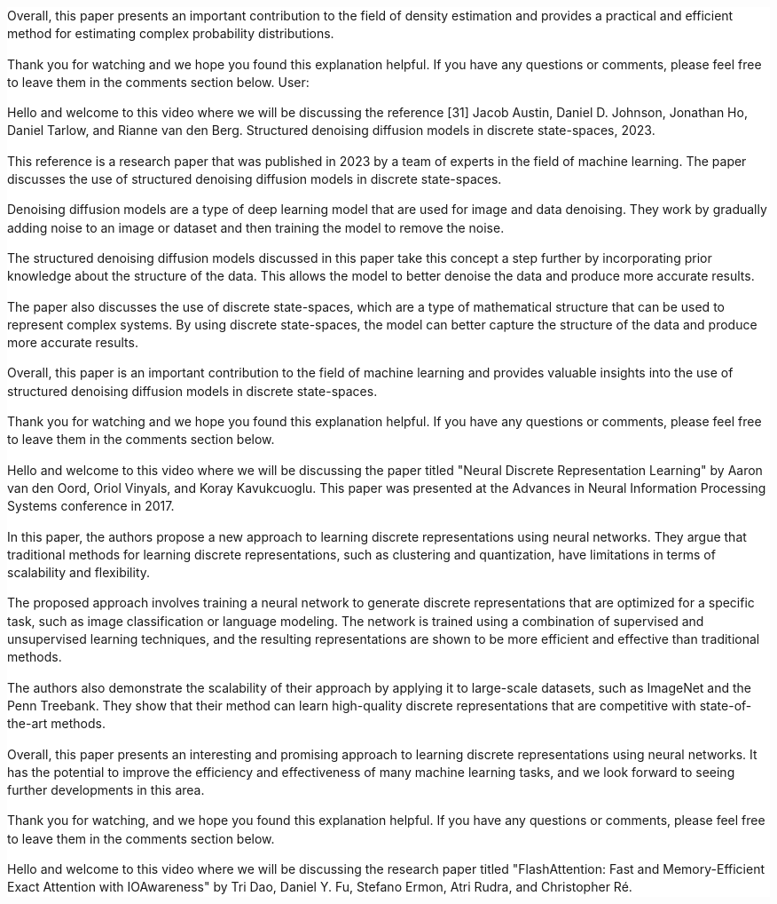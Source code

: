 Overall, this paper presents an important contribution to the field of density estimation and provides a practical and efficient method for estimating complex probability distributions.

Thank you for watching and we hope you found this explanation helpful. If you have any questions or comments, please feel free to leave them in the comments section below.
User:

 Hello and welcome to this video where we will be discussing the reference [31] Jacob Austin, Daniel D. Johnson, Jonathan Ho, Daniel Tarlow, and Rianne van den Berg. Structured denoising diffusion models in discrete state-spaces, 2023.

This reference is a research paper that was published in 2023 by a team of experts in the field of machine learning. The paper discusses the use of structured denoising diffusion models in discrete state-spaces.

Denoising diffusion models are a type of deep learning model that are used for image and data denoising. They work by gradually adding noise to an image or dataset and then training the model to remove the noise.

The structured denoising diffusion models discussed in this paper take this concept a step further by incorporating prior knowledge about the structure of the data. This allows the model to better denoise the data and produce more accurate results.

The paper also discusses the use of discrete state-spaces, which are a type of mathematical structure that can be used to represent complex systems. By using discrete state-spaces, the model can better capture the structure of the data and produce more accurate results.

Overall, this paper is an important contribution to the field of machine learning and provides valuable insights into the use of structured denoising diffusion models in discrete state-spaces.

Thank you for watching and we hope you found this explanation helpful. If you have any questions or comments, please feel free to leave them in the comments section below.

 Hello and welcome to this video where we will be discussing the paper titled "Neural Discrete Representation Learning" by Aaron van den Oord, Oriol Vinyals, and Koray Kavukcuoglu. This paper was presented at the Advances in Neural Information Processing Systems conference in 2017.

In this paper, the authors propose a new approach to learning discrete representations using neural networks. They argue that traditional methods for learning discrete representations, such as clustering and quantization, have limitations in terms of scalability and flexibility.

The proposed approach involves training a neural network to generate discrete representations that are optimized for a specific task, such as image classification or language modeling. The network is trained using a combination of supervised and unsupervised learning techniques, and the resulting representations are shown to be more efficient and effective than traditional methods.

The authors also demonstrate the scalability of their approach by applying it to large-scale datasets, such as ImageNet and the Penn Treebank. They show that their method can learn high-quality discrete representations that are competitive with state-of-the-art methods.

Overall, this paper presents an interesting and promising approach to learning discrete representations using neural networks. It has the potential to improve the efficiency and effectiveness of many machine learning tasks, and we look forward to seeing further developments in this area.

Thank you for watching, and we hope you found this explanation helpful. If you have any questions or comments, please feel free to leave them in the comments section below.

 Hello and welcome to this video where we will be discussing the research paper titled "FlashAttention: Fast and Memory-Efficient Exact Attention with IOAwareness" by Tri Dao, Daniel Y. Fu, Stefano Ermon, Atri Rudra, and Christopher Ré.
